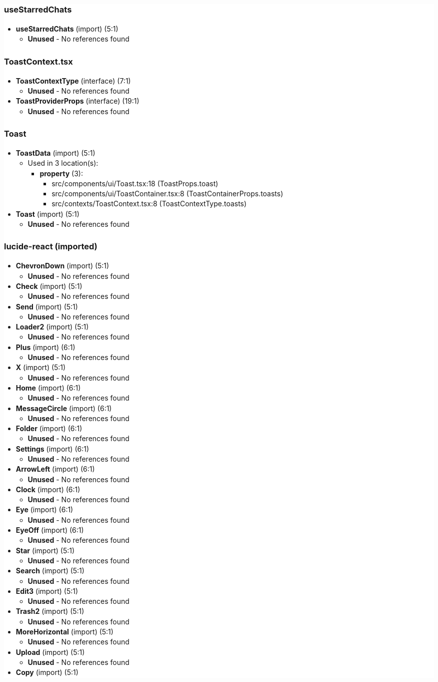 ### useStarredChats
- **useStarredChats** (import) (5:1)
  - **Unused** - No references found

### ToastContext.tsx
- **ToastContextType** (interface) (7:1)
  - **Unused** - No references found
- **ToastProviderProps** (interface) (19:1)
  - **Unused** - No references found

### Toast
- **ToastData** (import) (5:1)
  - Used in 3 location(s):
    - **property** (3):
      - src/components/ui/Toast.tsx:18 (ToastProps.toast)
      - src/components/ui/ToastContainer.tsx:8 (ToastContainerProps.toasts)
      - src/contexts/ToastContext.tsx:8 (ToastContextType.toasts)
- **Toast** (import) (5:1)
  - **Unused** - No references found

### lucide-react (imported)
- **ChevronDown** (import) (5:1)
  - **Unused** - No references found
- **Check** (import) (5:1)
  - **Unused** - No references found
- **Send** (import) (5:1)
  - **Unused** - No references found
- **Loader2** (import) (5:1)
  - **Unused** - No references found
- **Plus** (import) (6:1)
  - **Unused** - No references found
- **X** (import) (5:1)
  - **Unused** - No references found
- **Home** (import) (6:1)
  - **Unused** - No references found
- **MessageCircle** (import) (6:1)
  - **Unused** - No references found
- **Folder** (import) (6:1)
  - **Unused** - No references found
- **Settings** (import) (6:1)
  - **Unused** - No references found
- **ArrowLeft** (import) (6:1)
  - **Unused** - No references found
- **Clock** (import) (6:1)
  - **Unused** - No references found
- **Eye** (import) (6:1)
  - **Unused** - No references found
- **EyeOff** (import) (6:1)
  - **Unused** - No references found
- **Star** (import) (5:1)
  - **Unused** - No references found
- **Search** (import) (5:1)
  - **Unused** - No references found
- **Edit3** (import) (5:1)
  - **Unused** - No references found
- **Trash2** (import) (5:1)
  - **Unused** - No references found
- **MoreHorizontal** (import) (5:1)
  - **Unused** - No references found
- **Upload** (import) (5:1)
  - **Unused** - No references found
- **Copy** (import) (5:1)